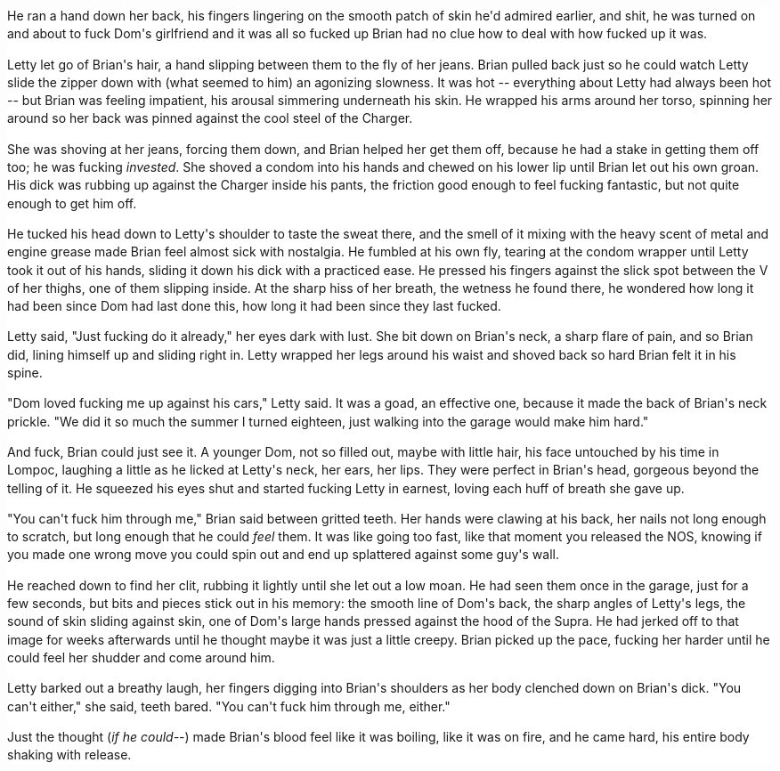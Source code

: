 He ran a hand down her back, his fingers lingering on the smooth patch of skin he'd admired earlier, and shit, he was turned on and about to fuck Dom's girlfriend and it was all so fucked up Brian had no clue how to deal with how fucked up it was.

Letty let go of Brian's hair, a hand slipping between them to the fly of her jeans. Brian pulled back just so he could watch Letty slide the zipper down with (what seemed to him) an agonizing slowness. It was hot -- everything about Letty had always been hot -- but Brian was feeling impatient, his arousal simmering underneath his skin. He wrapped his arms around her torso, spinning her around so her back was pinned against the cool steel of the Charger.

She was shoving at her jeans, forcing them down, and Brian helped her get them off, because he had a stake in getting them off too; he was fucking *invested*. She shoved a condom into his hands and chewed on his lower lip until Brian let out his own groan. His dick was rubbing up against the Charger inside his pants, the friction good enough to feel fucking fantastic, but not quite enough to get him off.

He tucked his head down to Letty's shoulder to taste the sweat there, and the smell of it mixing with the heavy scent of metal and engine grease made Brian feel almost sick with nostalgia. He fumbled at his own fly, tearing at the condom wrapper until Letty took it out of his hands, sliding it down his dick with a practiced ease. He pressed his fingers against the slick spot between the V of her thighs, one of them slipping inside. At the sharp hiss of her breath, the wetness he found there, he wondered how long it had been since Dom had last done this, how long it had been since they last fucked.

Letty said, "Just fucking do it already," her eyes dark with lust. She bit down on Brian's neck, a sharp flare of pain, and so Brian did, lining himself up and sliding right in. Letty wrapped her legs around his waist and shoved back so hard Brian felt it in his spine.

"Dom loved fucking me up against his cars," Letty said. It was a goad, an effective one, because it made the back of Brian's neck prickle. "We did it so much the summer I turned eighteen, just walking into the garage would make him hard."

And fuck, Brian could just see it. A younger Dom, not so filled out, maybe with little hair, his face untouched by his time in Lompoc, laughing a little as he licked at Letty's neck, her ears, her lips. They were perfect in Brian's head, gorgeous beyond the telling of it. He squeezed his eyes shut and started fucking Letty in earnest, loving each huff of breath she gave up.

"You can't fuck him through me," Brian said between gritted teeth. Her hands were clawing at his back, her nails not long enough to scratch, but long enough that he could *feel* them. It was like going too fast, like that moment you released the NOS, knowing if you made one wrong move you could spin out and end up splattered against some guy's wall.

He reached down to find her clit, rubbing it lightly until she let out a low moan. He had seen them once in the garage, just for a few seconds, but bits and pieces stick out in his memory: the smooth line of Dom's back, the sharp angles of Letty's legs, the sound of skin sliding against skin, one of Dom's large hands pressed against the hood of the Supra. He had jerked off to that image for weeks afterwards until he thought maybe it was just a little creepy. Brian picked up the pace, fucking her harder until he could feel her shudder and come around him.

Letty barked out a breathy laugh, her fingers digging into Brian's shoulders as her body clenched down on Brian's dick. "You can't either," she said, teeth bared. "You can't fuck him through me, either."

Just the thought (*if he could--*) made Brian's blood feel like it was boiling, like it was on fire, and he came hard, his entire body shaking with release.
